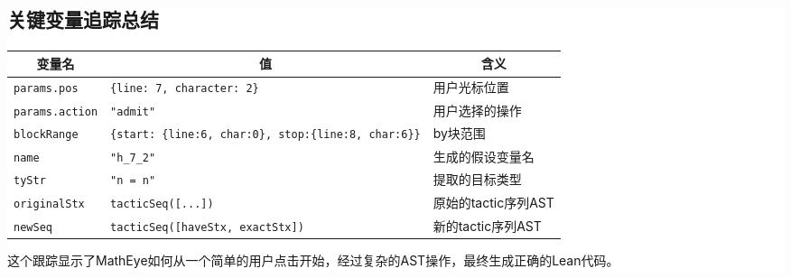 
## 关键变量追踪总结

| 变量名 | 值 | 含义 |
|--------|-----|------|
| `params.pos` | `{line: 7, character: 2}` | 用户光标位置 |
| `params.action` | `"admit"` | 用户选择的操作 |
| `blockRange` | `{start: {line:6, char:0}, stop:{line:8, char:6}}` | by块范围 |
| `name` | `"h_7_2"` | 生成的假设变量名 |
| `tyStr` | `"n = n"` | 提取的目标类型 |
| `originalStx` | `tacticSeq([...])` | 原始的tactic序列AST |
| `newSeq` | `tacticSeq([haveStx, exactStx])` | 新的tactic序列AST |

这个跟踪显示了MathEye如何从一个简单的用户点击开始，经过复杂的AST操作，最终生成正确的Lean代码。

